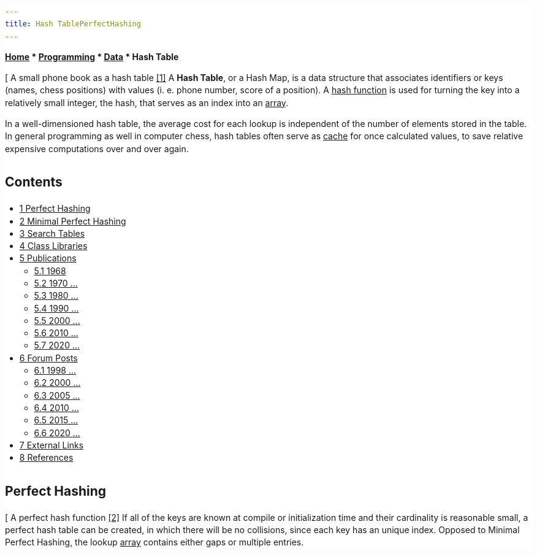 ```yaml
---
title: Hash TablePerfectHashing
---
```

**[Home](Home "Home") * [Programming](Programming "Programming") * [Data](Data "Data") * Hash Table**

\[ A small phone book as a hash table [[1]](#cite_note-1)
A **Hash Table**, or a Hash Map, is a data structure that associates identifiers or keys (names, chess positions) with values (i. e. phone number, score of a position). A [hash function](https://en.wikipedia.org/wiki/Hash_function) is used for turning the key into a relatively small integer, the hash, that serves as an index into an [array](Array "Array").

In a well-dimensioned hash table, the average cost for each lookup is independent of the number of elements stored in the table. In general programming as well in computer chess, hash tables often serve as [cache](https://en.wikipedia.org/wiki/Cache) for once calculated values, to save relative expensive computations over and over again.

## Contents

- [1 Perfect Hashing](#Perfect_Hashing)
- [2 Minimal Perfect Hashing](#Minimal_Perfect_Hashing)
- [3 Search Tables](#Search_Tables)
- [4 Class Libraries](#Class_Libraries)
- [5 Publications](#Publications)
  - [5.1 1968](#1968)
  - [5.2 1970 ...](#1970_...)
  - [5.3 1980 ...](#1980_...)
  - [5.4 1990 ...](#1990_...)
  - [5.5 2000 ...](#2000_...)
  - [5.6 2010 ...](#2010_...)
  - [5.7 2020 ...](#2020_...)
- [6 Forum Posts](#Forum_Posts)
  - [6.1 1998 ...](#1998_...)
  - [6.2 2000 ...](#2000_..._2)
  - [6.3 2005 ...](#2005_...)
  - [6.4 2010 ...](#2010_..._2)
  - [6.5 2015 ...](#2015_...)
  - [6.6 2020 ...](#2020_..._2)
- [7 External Links](#External_Links)
- [8 References](#References)

## Perfect Hashing

\[ A perfect hash function [[2]](#cite_note-2)
If all of the keys are known at compile or initialization time and their cardinality is reasonable small, a perfect hash table can be created, in which there will be no collisions, since each key has an unique index. Opposed to Minimal Perfect Hashing, the lookup [array](Array "Array") contains either gaps or multiple entries.
